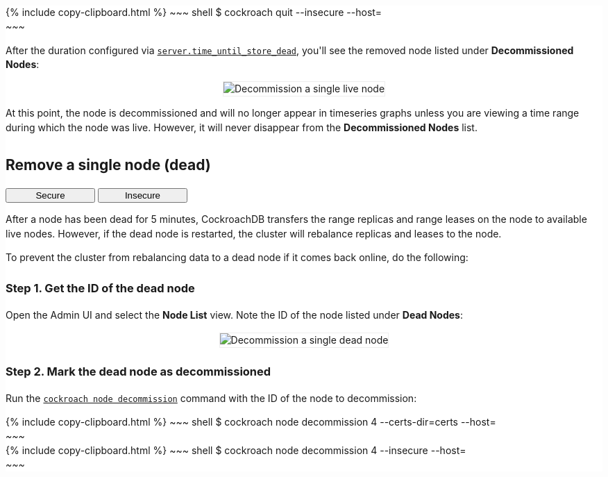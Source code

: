 <div class="filter-content" markdown="1" data-scope="insecure">
{% include copy-clipboard.html %}
~~~ shell
$ cockroach quit --insecure --host=<address of decommissioned node>
~~~
</div>

After the duration configured via [`server.time_until_store_dead`](cluster-settings.html), you'll see the removed node listed under **Decommissioned Nodes**:

<div style="text-align: center;"><img src="{{ 'images/v19.2/cluster-status-after-decommission2.png' | relative_url }}" alt="Decommission a single live node" style="border:1px solid #eee;max-width:100%" /></div>

At this point, the node is decommissioned and will no longer appear in timeseries graphs unless you are viewing a time range during which the node was live. However, it will never disappear from the **Decommissioned Nodes** list.

## Remove a single node (dead)

<div class="filters clearfix">
  <button style="width: 15%" class="filter-button" data-scope="secure">Secure</button>
  <button style="width: 15%" class="filter-button" data-scope="insecure">Insecure</button>
</div>

After a node has been dead for 5 minutes, CockroachDB transfers the range replicas and range leases on the node to available live nodes. However, if the dead node is restarted, the cluster will rebalance replicas and leases to the node.

To prevent the cluster from rebalancing data to a dead node if it comes back online, do the following:

### Step 1. Get the ID of the dead node

Open the Admin UI and select the **Node List** view. Note the ID of the node listed under **Dead Nodes**:

<div style="text-align: center;"><img src="{{ 'images/v19.2/remove-dead-node1.png' | relative_url }}" alt="Decommission a single dead node" style="border:1px solid #eee;max-width:100%" /></div>

### Step 2. Mark the dead node as decommissioned

Run the [`cockroach node decommission`](cockroach-node.html) command with the ID of the node to decommission:

<div class="filter-content" markdown="1" data-scope="secure">
{% include copy-clipboard.html %}
~~~ shell
$ cockroach node decommission 4 --certs-dir=certs --host=<address of any live node>
~~~
</div>

<div class="filter-content" markdown="1" data-scope="insecure">
{% include copy-clipboard.html %}
~~~ shell
$ cockroach node decommission 4 --insecure --host=<address of any live node>
~~~
</div>
